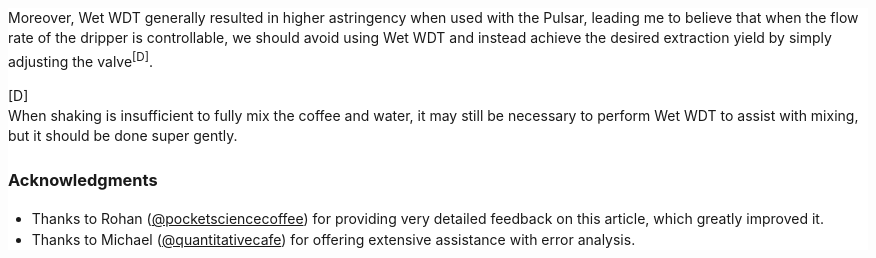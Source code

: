 Moreover, Wet WDT generally resulted in higher astringency when used with the Pulsar, leading me to believe that when the flow rate of the dripper is controllable, we should avoid using Wet WDT and instead achieve the desired extraction yield by simply adjusting the valve<sup class="footnote-sup">[D]</sup>.

<div class="footnote">
  <div class="footnote-label">[D]</div>
  <div class="footnote-content">When shaking is insufficient to fully mix the coffee and water, it may still be necessary to perform Wet WDT to assist with mixing, but it should be done super gently.</div>
</div>

### Acknowledgments

- Thanks to Rohan ([@pocketsciencecoffee](https://www.instagram.com/pocketsciencecoffee/)) for providing very detailed feedback on this article, which greatly improved it.
- Thanks to Michael ([@quantitativecafe](https://www.instagram.com/quantitativecafe)) for offering extensive assistance with error analysis.